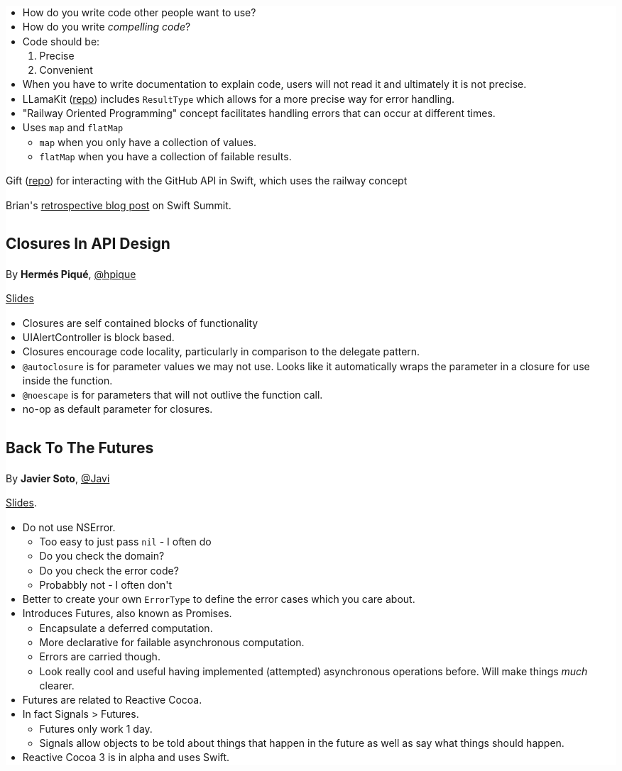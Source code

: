 * How do you write code other people want to use?
* How do you write *compelling code*?
* Code should be:
	1. Precise
	2. Convenient
* When you have to write documentation to explain code, users will not read it and ultimately it is not precise.
* LLamaKit ([repo](https://github.com/LlamaKit/LlamaKit)) includes `ResultType` which allows for a more precise way for error handling.
* "Railway Oriented Programming" concept facilitates handling errors that can occur at different times.
* Uses `map` and `flatMap`
	* `map` when you only have a collection of values.
	* `flatMap` when you have a collection of failable results.

Gift ([repo](https://github.com/modocache/Gift)) for interacting with the GitHub API in Swift, which uses the railway concept

Brian's [retrospective blog post](http://modocache.io/swift-summit) on Swift Summit.

## Closures In API Design

By **Hermés Piqué**, [@hpique](http://www.twitter.com/hpique)

[Slides](https://speakerdeck.com/hpique/closures-in-api-design)

* Closures are self contained blocks of functionality
* UIAlertController is block based.
* Closures encourage code locality, particularly in comparison to the delegate pattern.
* `@autoclosure` is for parameter values we may not use. Looks like it automatically wraps the parameter in a closure for use inside the function.
* `@noescape` is for parameters that will not outlive the function call.
* no-op as default parameter for closures.

## Back To The Futures

By **Javier Soto**, [@Javi](http://www.twitter.com/Javi)

[Slides](https://speakerdeck.com/javisoto/back-to-the-futures).

* Do not use NSError.
	* Too easy to just pass `nil` - I often do
	* Do you check the domain?
	* Do you check the error code?
	* Probabbly not - I often don't
* Better to create your own `ErrorType` to define the error cases which you care about.
* Introduces Futures, also known as Promises.
	* Encapsulate a deferred computation.
	* More declarative for failable asynchronous computation.
	* Errors are carried though.
	* Look really cool and useful having implemented (attempted) asynchronous operations before. Will make things *much* clearer.
* Futures are related to Reactive Cocoa.
* In fact Signals > Futures.
	* Futures only work 1 day.
	* Signals allow objects to be told about things that happen in the future as well as say what things should happen.
* Reactive Cocoa 3 is in alpha and uses Swift.

